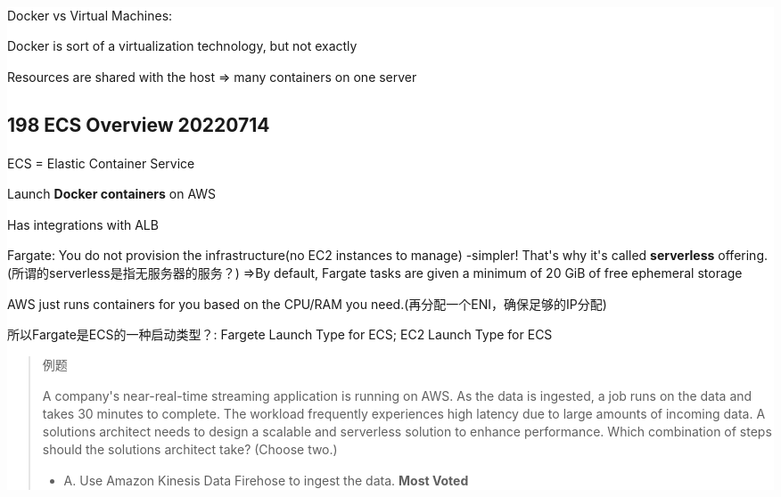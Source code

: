 Docker vs Virtual Machines:

Docker is sort of a virtualization technology, but not exactly

Resources are shared with the host => many containers on one server

## 198 ECS Overview 20220714

ECS = Elastic Container Service

Launch **Docker containers** on AWS

Has integrations with ALB



Fargate: You do not provision the infrastructure(no EC2 instances to manage) -simpler!   That's why it's called **serverless** offering.(所谓的serverless是指无服务器的服务？) =>By default, Fargate tasks are given a minimum of 20 GiB of free ephemeral storage

AWS just runs containers for you based on the CPU/RAM you need.(再分配一个ENI，确保足够的IP分配)

所以Fargate是ECS的一种启动类型？: Fargete Launch Type for ECS; EC2 Launch Type for ECS

> 例题
>
> A company's near-real-time streaming application is running on AWS. As the data is ingested, a job runs on the data and takes 30 minutes to complete. The workload frequently experiences high latency due to large amounts of incoming data. A solutions architect needs to design a scalable and serverless solution to enhance performance.
> Which combination of steps should the solutions architect take? (Choose two.)
>
> - A. Use Amazon Kinesis Data Firehose to ingest the data. **Most Voted**

